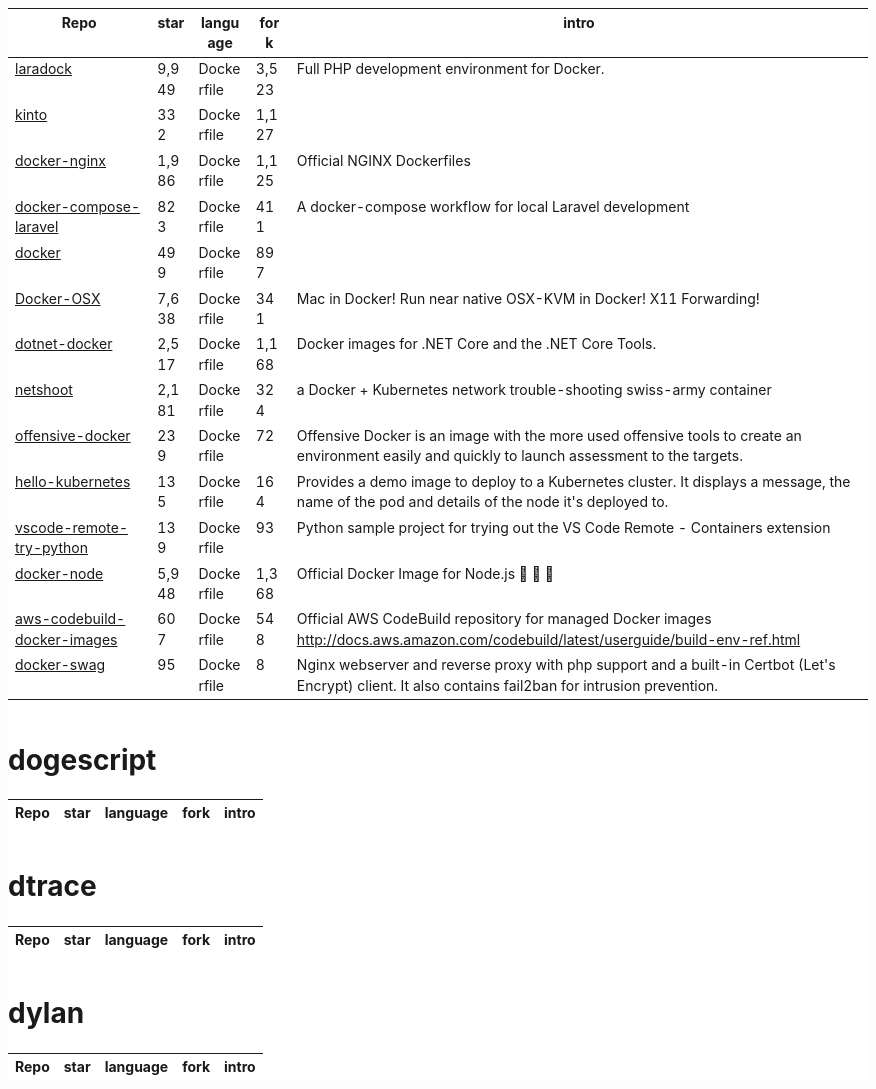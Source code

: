 Repo|star|language|fork|intro
-|-|-|-|-
[laradock](https://github.com/laradock/laradock)|9,949|Dockerfile|3,523|Full PHP development environment for Docker.
[kinto](https://github.com/yeahwu/kinto)|332|Dockerfile|1,127|
[docker-nginx](https://github.com/nginxinc/docker-nginx)|1,986|Dockerfile|1,125|Official NGINX Dockerfiles
[docker-compose-laravel](https://github.com/aschmelyun/docker-compose-laravel)|823|Dockerfile|411|A docker-compose workflow for local Laravel development
[docker](https://github.com/odoo/docker)|499|Dockerfile|897|
[Docker-OSX](https://github.com/sickcodes/Docker-OSX)|7,638|Dockerfile|341|Mac in Docker! Run near native OSX-KVM in Docker! X11 Forwarding!
[dotnet-docker](https://github.com/dotnet/dotnet-docker)|2,517|Dockerfile|1,168|Docker images for .NET Core and the .NET Core Tools.
[netshoot](https://github.com/nicolaka/netshoot)|2,181|Dockerfile|324|a Docker + Kubernetes network trouble-shooting swiss-army container
[offensive-docker](https://github.com/aaaguirrep/offensive-docker)|239|Dockerfile|72|Offensive Docker is an image with the more used offensive tools to create an environment easily and quickly to launch assessment to the targets.
[hello-kubernetes](https://github.com/paulbouwer/hello-kubernetes)|135|Dockerfile|164|Provides a demo image to deploy to a Kubernetes cluster. It displays a message, the name of the pod and details of the node it's deployed to.
[vscode-remote-try-python](https://github.com/microsoft/vscode-remote-try-python)|139|Dockerfile|93|Python sample project for trying out the VS Code Remote - Containers extension
[docker-node](https://github.com/nodejs/docker-node)|5,948|Dockerfile|1,368|Official Docker Image for Node.js 🐳 🐢 🚀
[aws-codebuild-docker-images](https://github.com/aws/aws-codebuild-docker-images)|607|Dockerfile|548|Official AWS CodeBuild repository for managed Docker images http://docs.aws.amazon.com/codebuild/latest/userguide/build-env-ref.html
[docker-swag](https://github.com/linuxserver/docker-swag)|95|Dockerfile|8|Nginx webserver and reverse proxy with php support and a built-in Certbot (Let's Encrypt) client. It also contains fail2ban for intrusion prevention.


# dogescript

Repo|star|language|fork|intro
-|-|-|-|-



# dtrace

Repo|star|language|fork|intro
-|-|-|-|-



# dylan

Repo|star|language|fork|intro
-|-|-|-|-
